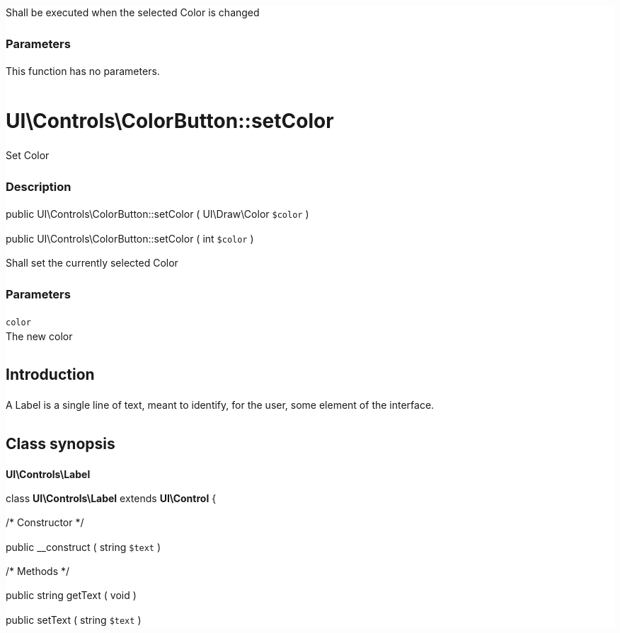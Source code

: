 Shall be executed when the selected Color is changed

### Parameters

This function has no parameters.

UI\\Controls\\ColorButton::setColor
===================================

Set Color

### Description

<span class="modifier">public</span> <span
class="methodname">UI\\Controls\\ColorButton::setColor</span> ( <span
class="methodparam"><span class="type">UI\\Draw\\Color</span>
`$color`</span> )

<span class="modifier">public</span> <span
class="methodname">UI\\Controls\\ColorButton::setColor</span> ( <span
class="methodparam"><span class="type">int</span> `$color`</span> )

Shall set the currently selected Color

### Parameters

`color`  
The new color

Introduction
------------

A Label is a single line of text, meant to identify, for the user, some
element of the interface.

Class synopsis
--------------

**UI\\Controls\\Label**

<span class="ooclass"> class **UI\\Controls\\Label** </span> <span
class="ooclass"> <span class="modifier">extends</span> **UI\\Control**
</span> {

/\* Constructor \*/

<span class="modifier">public</span> <span
class="methodname">\_\_construct</span> ( <span
class="methodparam"><span class="type">string</span> `$text`</span> )

/\* Methods \*/

<span class="modifier">public</span> <span class="type">string</span>
<span class="methodname">getText</span> ( <span
class="methodparam">void</span> )

<span class="modifier">public</span> <span
class="methodname">setText</span> ( <span class="methodparam"><span
class="type">string</span> `$text`</span> )
